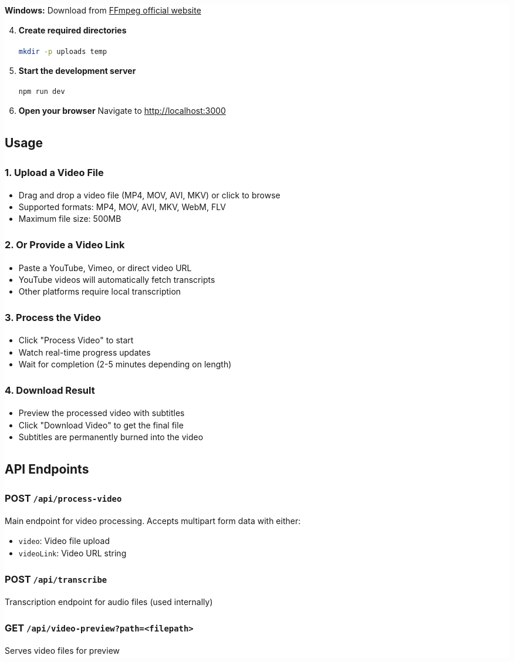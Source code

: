    **Windows:**
   Download from [FFmpeg official website](https://ffmpeg.org/download.html)

4. **Create required directories**
   ```bash
   mkdir -p uploads temp
   ```

5. **Start the development server**
   ```bash
   npm run dev
   ```

6. **Open your browser**
   Navigate to [http://localhost:3000](http://localhost:3000)

## Usage

### 1. Upload a Video File
- Drag and drop a video file (MP4, MOV, AVI, MKV) or click to browse
- Supported formats: MP4, MOV, AVI, MKV, WebM, FLV
- Maximum file size: 500MB

### 2. Or Provide a Video Link
- Paste a YouTube, Vimeo, or direct video URL
- YouTube videos will automatically fetch transcripts
- Other platforms require local transcription

### 3. Process the Video
- Click "Process Video" to start
- Watch real-time progress updates
- Wait for completion (2-5 minutes depending on length)

### 4. Download Result
- Preview the processed video with subtitles
- Click "Download Video" to get the final file
- Subtitles are permanently burned into the video

## API Endpoints

### POST `/api/process-video`
Main endpoint for video processing. Accepts multipart form data with either:
- `video`: Video file upload
- `videoLink`: Video URL string

### POST `/api/transcribe`
Transcription endpoint for audio files (used internally)

### GET `/api/video-preview?path=<filepath>`
Serves video files for preview
